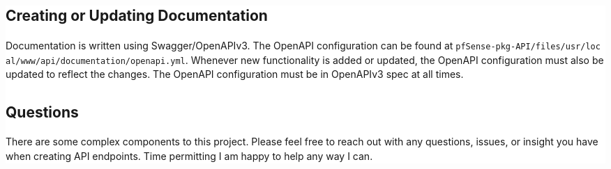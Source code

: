 ## Creating or Updating Documentation ##
Documentation is written using Swagger/OpenAPIv3. The OpenAPI configuration can be found at 
`pfSense-pkg-API/files/usr/local/www/api/documentation/openapi.yml`. Whenever new functionality is added or updated, 
the OpenAPI configuration must also be updated to reflect the changes. The OpenAPI configuration 
must be in OpenAPIv3 spec at all times. 
 
Questions
---------
There are some complex components to this project. Please feel free to reach out with any questions, 
issues, or insight you have when creating API endpoints. Time permitting I am happy to help any way I can. 
